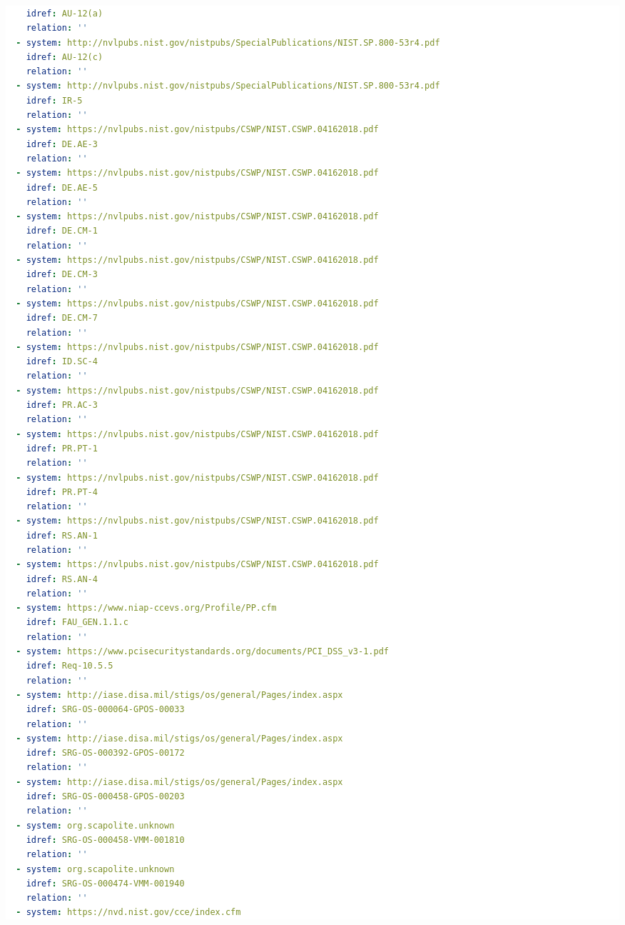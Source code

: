 ```yaml
    idref: AU-12(a)
    relation: ''
  - system: http://nvlpubs.nist.gov/nistpubs/SpecialPublications/NIST.SP.800-53r4.pdf
    idref: AU-12(c)
    relation: ''
  - system: http://nvlpubs.nist.gov/nistpubs/SpecialPublications/NIST.SP.800-53r4.pdf
    idref: IR-5
    relation: ''
  - system: https://nvlpubs.nist.gov/nistpubs/CSWP/NIST.CSWP.04162018.pdf
    idref: DE.AE-3
    relation: ''
  - system: https://nvlpubs.nist.gov/nistpubs/CSWP/NIST.CSWP.04162018.pdf
    idref: DE.AE-5
    relation: ''
  - system: https://nvlpubs.nist.gov/nistpubs/CSWP/NIST.CSWP.04162018.pdf
    idref: DE.CM-1
    relation: ''
  - system: https://nvlpubs.nist.gov/nistpubs/CSWP/NIST.CSWP.04162018.pdf
    idref: DE.CM-3
    relation: ''
  - system: https://nvlpubs.nist.gov/nistpubs/CSWP/NIST.CSWP.04162018.pdf
    idref: DE.CM-7
    relation: ''
  - system: https://nvlpubs.nist.gov/nistpubs/CSWP/NIST.CSWP.04162018.pdf
    idref: ID.SC-4
    relation: ''
  - system: https://nvlpubs.nist.gov/nistpubs/CSWP/NIST.CSWP.04162018.pdf
    idref: PR.AC-3
    relation: ''
  - system: https://nvlpubs.nist.gov/nistpubs/CSWP/NIST.CSWP.04162018.pdf
    idref: PR.PT-1
    relation: ''
  - system: https://nvlpubs.nist.gov/nistpubs/CSWP/NIST.CSWP.04162018.pdf
    idref: PR.PT-4
    relation: ''
  - system: https://nvlpubs.nist.gov/nistpubs/CSWP/NIST.CSWP.04162018.pdf
    idref: RS.AN-1
    relation: ''
  - system: https://nvlpubs.nist.gov/nistpubs/CSWP/NIST.CSWP.04162018.pdf
    idref: RS.AN-4
    relation: ''
  - system: https://www.niap-ccevs.org/Profile/PP.cfm
    idref: FAU_GEN.1.1.c
    relation: ''
  - system: https://www.pcisecuritystandards.org/documents/PCI_DSS_v3-1.pdf
    idref: Req-10.5.5
    relation: ''
  - system: http://iase.disa.mil/stigs/os/general/Pages/index.aspx
    idref: SRG-OS-000064-GPOS-00033
    relation: ''
  - system: http://iase.disa.mil/stigs/os/general/Pages/index.aspx
    idref: SRG-OS-000392-GPOS-00172
    relation: ''
  - system: http://iase.disa.mil/stigs/os/general/Pages/index.aspx
    idref: SRG-OS-000458-GPOS-00203
    relation: ''
  - system: org.scapolite.unknown
    idref: SRG-OS-000458-VMM-001810
    relation: ''
  - system: org.scapolite.unknown
    idref: SRG-OS-000474-VMM-001940
    relation: ''
  - system: https://nvd.nist.gov/cce/index.cfm
```
